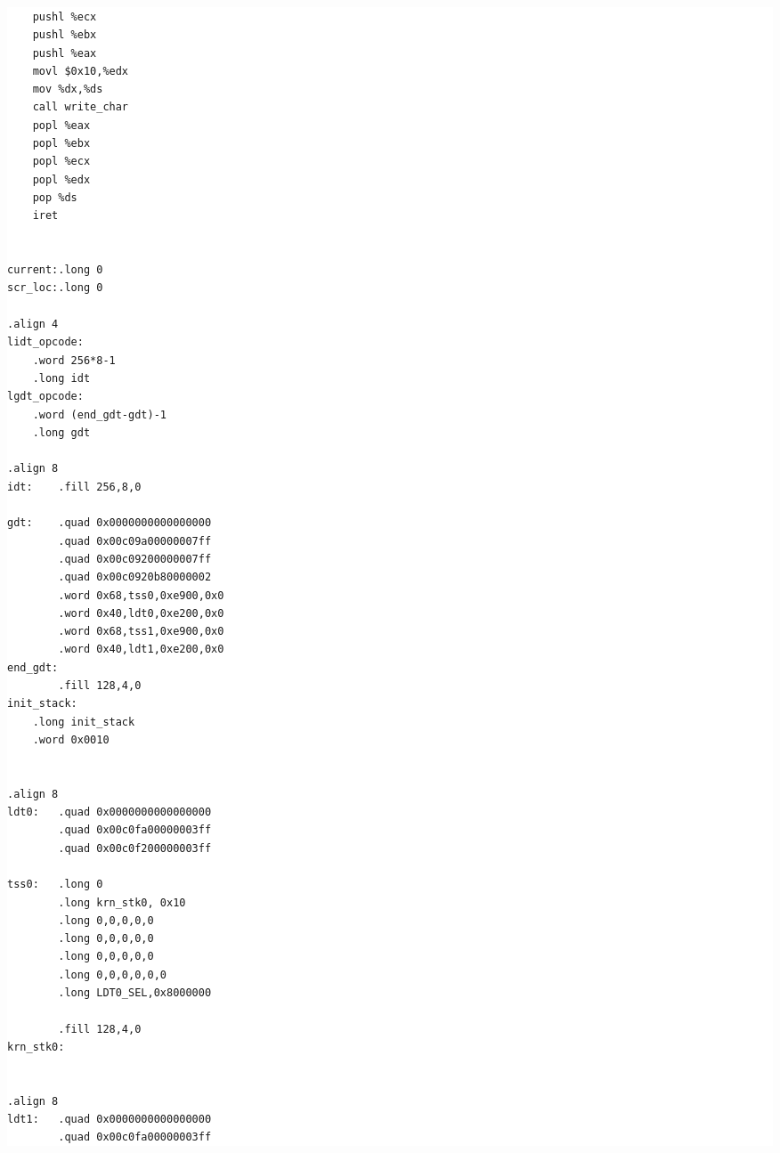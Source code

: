 ```
    pushl %ecx
    pushl %ebx
    pushl %eax
    movl $0x10,%edx
    mov %dx,%ds
    call write_char
    popl %eax
    popl %ebx
    popl %ecx
    popl %edx
    pop %ds
    iret


current:.long 0
scr_loc:.long 0

.align 4
lidt_opcode:
    .word 256*8-1
    .long idt
lgdt_opcode:
    .word (end_gdt-gdt)-1
    .long gdt

.align 8
idt:    .fill 256,8,0

gdt:    .quad 0x0000000000000000
        .quad 0x00c09a00000007ff
        .quad 0x00c09200000007ff
        .quad 0x00c0920b80000002
        .word 0x68,tss0,0xe900,0x0
        .word 0x40,ldt0,0xe200,0x0
        .word 0x68,tss1,0xe900,0x0
        .word 0x40,ldt1,0xe200,0x0
end_gdt:
        .fill 128,4,0
init_stack:
    .long init_stack
    .word 0x0010


.align 8
ldt0:   .quad 0x0000000000000000
        .quad 0x00c0fa00000003ff
        .quad 0x00c0f200000003ff

tss0:   .long 0
        .long krn_stk0, 0x10
        .long 0,0,0,0,0
        .long 0,0,0,0,0
        .long 0,0,0,0,0
        .long 0,0,0,0,0,0
        .long LDT0_SEL,0x8000000

        .fill 128,4,0
krn_stk0:


.align 8
ldt1:   .quad 0x0000000000000000
        .quad 0x00c0fa00000003ff
```